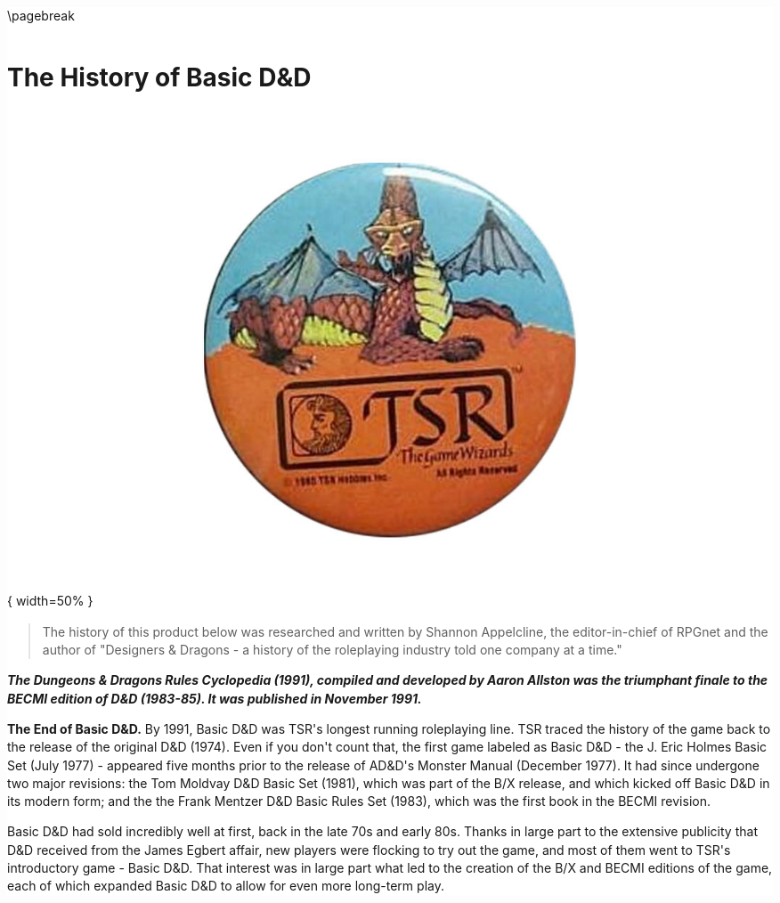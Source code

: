 \pagebreak
# The History of Basic D&D

![TSR: The Game Wizards](images/rc-insert-tsr-button.jpg "TSR: The Game Wizards"){ width=50% }

> The history of this product below was researched and written by Shannon Appelcline, the editor-in-chief of RPGnet and the author of "Designers & Dragons - a history of the roleplaying industry told one company at a time."

**_The Dungeons & Dragons Rules Cyclopedia (1991), compiled and developed by Aaron Allston was the triumphant finale to the BECMI edition of D&D (1983-85). It was published in November 1991._**

**The End of Basic D&D.** By 1991, Basic D&D was TSR's longest running roleplaying line. TSR traced the history of the game back to the release of the original D&D (1974). Even if you don't count that, the first game labeled as Basic D&D - the J. Eric Holmes Basic Set (July 1977) - appeared five months prior to the release of AD&D's Monster Manual (December 1977). It had since undergone two major revisions: the Tom Moldvay D&D Basic Set (1981), which was part of the B/X release, and which kicked off Basic D&D in its modern form; and the the Frank Mentzer D&D Basic Rules Set (1983), which was the first book in the BECMI revision.

Basic D&D had sold incredibly well at first, back in the late 70s and early 80s. Thanks in large part to the extensive publicity that D&D received from the James Egbert affair, new players were flocking to try out the game, and most of them went to TSR's introductory game - Basic D&D. That interest was in large part what led to the creation of the B/X and BECMI editions of the game, each of which expanded Basic D&D to allow for even more long-term play.
